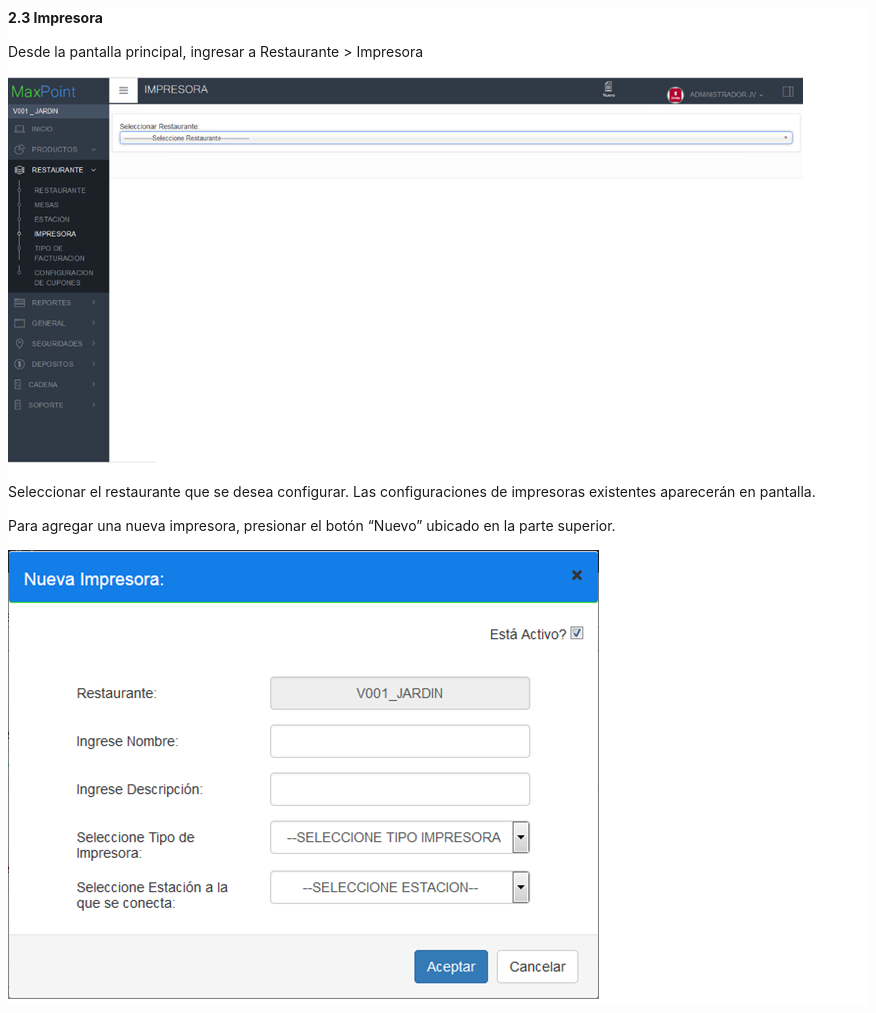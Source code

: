 **2.3	Impresora**

Desde la pantalla principal, ingresar a Restaurante > Impresora

![Ejemplo de Maxpoint 2.3 Restaurante Impresora](<Maxpoint 2.3 Restaurante Impresora.png>)

Seleccionar el restaurante que se desea configurar. Las configuraciones de impresoras existentes 
aparecerán en pantalla. 

Para agregar una nueva impresora, presionar el botón “Nuevo” ubicado en la parte superior.

![Ejemplo de Maxpoint 2.3 Nueva Impresora](<Maxpoint 2.3 Nueva Impresora.png>)
